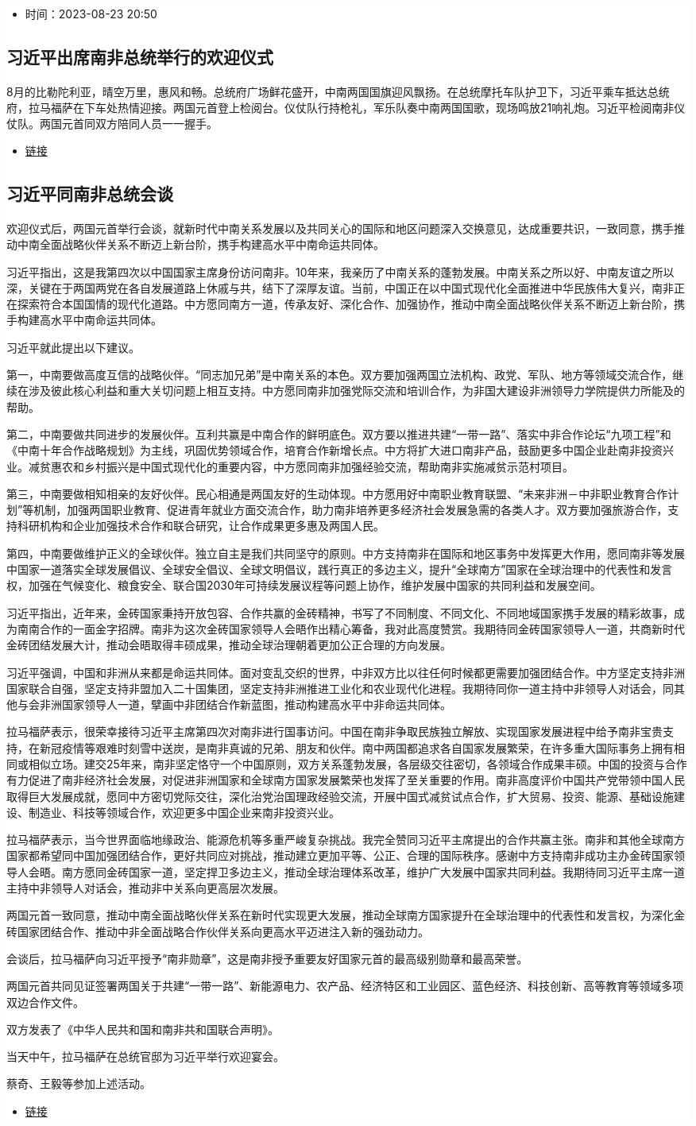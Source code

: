 - 时间：2023-08-23 20:50

## 习近平出席南非总统举行的欢迎仪式

8月的比勒陀利亚，晴空万里，惠风和畅。总统府广场鲜花盛开，中南两国国旗迎风飘扬。在总统摩托车队护卫下，习近平乘车抵达总统府，拉马福萨在下车处热情迎接。两国元首登上检阅台。仪仗队行持枪礼，军乐队奏中南两国国歌，现场鸣放21响礼炮。习近平检阅南非仪仗队。两国元首同双方陪同人员一一握手。

- [链接](https://tv.cctv.com/2023/08/23/VIDETk24xBNOwyUlNvSjMXe5230823.shtml)

## 习近平同南非总统会谈

欢迎仪式后，两国元首举行会谈，就新时代中南关系发展以及共同关心的国际和地区问题深入交换意见，达成重要共识，一致同意，携手推动中南全面战略伙伴关系不断迈上新台阶，携手构建高水平中南命运共同体。

习近平指出，这是我第四次以中国国家主席身份访问南非。10年来，我亲历了中南关系的蓬勃发展。中南关系之所以好、中南友谊之所以深，关键在于两国两党在各自发展道路上休戚与共，结下了深厚友谊。当前，中国正在以中国式现代化全面推进中华民族伟大复兴，南非正在探索符合本国国情的现代化道路。中方愿同南方一道，传承友好、深化合作、加强协作，推动中南全面战略伙伴关系不断迈上新台阶，携手构建高水平中南命运共同体。

习近平就此提出以下建议。

第一，中南要做高度互信的战略伙伴。“同志加兄弟”是中南关系的本色。双方要加强两国立法机构、政党、军队、地方等领域交流合作，继续在涉及彼此核心利益和重大关切问题上相互支持。中方愿同南非加强党际交流和培训合作，为非国大建设非洲领导力学院提供力所能及的帮助。

第二，中南要做共同进步的发展伙伴。互利共赢是中南合作的鲜明底色。双方要以推进共建“一带一路”、落实中非合作论坛“九项工程”和《中南十年合作战略规划》为主线，巩固优势领域合作，培育合作新增长点。中方将扩大进口南非产品，鼓励更多中国企业赴南非投资兴业。减贫惠农和乡村振兴是中国式现代化的重要内容，中方愿同南非加强经验交流，帮助南非实施减贫示范村项目。

第三，中南要做相知相亲的友好伙伴。民心相通是两国友好的生动体现。中方愿用好中南职业教育联盟、“未来非洲－中非职业教育合作计划”等机制，加强两国职业教育、促进青年就业方面交流合作，助力南非培养更多经济社会发展急需的各类人才。双方要加强旅游合作，支持科研机构和企业加强技术合作和联合研究，让合作成果更多惠及两国人民。

第四，中南要做维护正义的全球伙伴。独立自主是我们共同坚守的原则。中方支持南非在国际和地区事务中发挥更大作用，愿同南非等发展中国家一道落实全球发展倡议、全球安全倡议、全球文明倡议，践行真正的多边主义，提升“全球南方”国家在全球治理中的代表性和发言权，加强在气候变化、粮食安全、联合国2030年可持续发展议程等问题上协作，维护发展中国家的共同利益和发展空间。

习近平指出，近年来，金砖国家秉持开放包容、合作共赢的金砖精神，书写了不同制度、不同文化、不同地域国家携手发展的精彩故事，成为南南合作的一面金字招牌。南非为这次金砖国家领导人会晤作出精心筹备，我对此高度赞赏。我期待同金砖国家领导人一道，共商新时代金砖团结发展大计，推动会晤取得丰硕成果，推动全球治理朝着更加公正合理的方向发展。

习近平强调，中国和非洲从来都是命运共同体。面对变乱交织的世界，中非双方比以往任何时候都更需要加强团结合作。中方坚定支持非洲国家联合自强，坚定支持非盟加入二十国集团，坚定支持非洲推进工业化和农业现代化进程。我期待同你一道主持中非领导人对话会，同其他与会非洲国家领导人一道，擘画中非团结合作新蓝图，推动构建高水平中非命运共同体。

拉马福萨表示，很荣幸接待习近平主席第四次对南非进行国事访问。中国在南非争取民族独立解放、实现国家发展进程中给予南非宝贵支持，在新冠疫情等艰难时刻雪中送炭，是南非真诚的兄弟、朋友和伙伴。南中两国都追求各自国家发展繁荣，在许多重大国际事务上拥有相同或相似立场。建交25年来，南非坚定恪守一个中国原则，双方关系蓬勃发展，各层级交往密切，各领域合作成果丰硕。中国的投资与合作有力促进了南非经济社会发展，对促进非洲国家和全球南方国家发展繁荣也发挥了至关重要的作用。南非高度评价中国共产党带领中国人民取得巨大发展成就，愿同中方密切党际交往，深化治党治国理政经验交流，开展中国式减贫试点合作，扩大贸易、投资、能源、基础设施建设、制造业、科技等领域合作，欢迎更多中国企业来南非投资兴业。

拉马福萨表示，当今世界面临地缘政治、能源危机等多重严峻复杂挑战。我完全赞同习近平主席提出的合作共赢主张。南非和其他全球南方国家都希望同中国加强团结合作，更好共同应对挑战，推动建立更加平等、公正、合理的国际秩序。感谢中方支持南非成功主办金砖国家领导人会晤。南方愿同金砖国家一道，坚定捍卫多边主义，推动全球治理体系改革，维护广大发展中国家共同利益。我期待同习近平主席一道主持中非领导人对话会，推动非中关系向更高层次发展。

两国元首一致同意，推动中南全面战略伙伴关系在新时代实现更大发展，推动全球南方国家提升在全球治理中的代表性和发言权，为深化金砖国家团结合作、推动中非全面战略合作伙伴关系向更高水平迈进注入新的强劲动力。

会谈后，拉马福萨向习近平授予“南非勋章”，这是南非授予重要友好国家元首的最高级别勋章和最高荣誉。

两国元首共同见证签署两国关于共建“一带一路”、新能源电力、农产品、经济特区和工业园区、蓝色经济、科技创新、高等教育等领域多项双边合作文件。

双方发表了《中华人民共和国和南非共和国联合声明》。

当天中午，拉马福萨在总统官邸为习近平举行欢迎宴会。

蔡奇、王毅等参加上述活动。

- [链接](https://tv.cctv.com/2023/08/23/VIDEQpeKX00LF10MtrUY6l4B230823.shtml)
